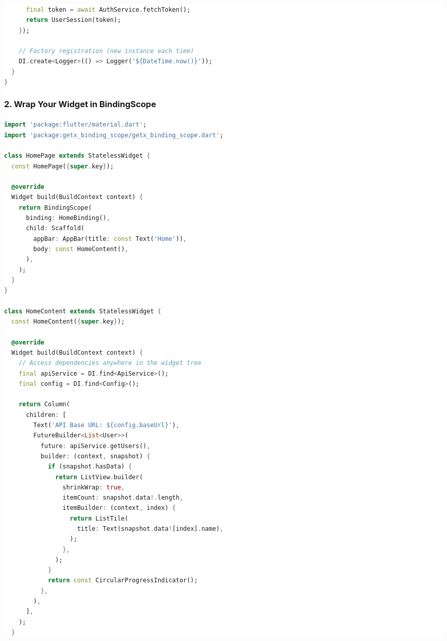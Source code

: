 ```dart
      final token = await AuthService.fetchToken();
      return UserSession(token);
    });
    
    // Factory registration (new instance each time)
    DI.create<Logger>(() => Logger('${DateTime.now()}'));
  }
}
```

### 2. Wrap Your Widget in BindingScope

```dart
import 'package:flutter/material.dart';
import 'package:getx_binding_scope/getx_binding_scope.dart';

class HomePage extends StatelessWidget {
  const HomePage({super.key});

  @override
  Widget build(BuildContext context) {
    return BindingScope(
      binding: HomeBinding(),
      child: Scaffold(
        appBar: AppBar(title: const Text('Home')),
        body: const HomeContent(),
      ),
    );
  }
}

class HomeContent extends StatelessWidget {
  const HomeContent({super.key});

  @override
  Widget build(BuildContext context) {
    // Access dependencies anywhere in the widget tree
    final apiService = DI.find<ApiService>();
    final config = DI.find<Config>();
    
    return Column(
      children: [
        Text('API Base URL: ${config.baseUrl}'),
        FutureBuilder<List<User>>(
          future: apiService.getUsers(),
          builder: (context, snapshot) {
            if (snapshot.hasData) {
              return ListView.builder(
                shrinkWrap: true,
                itemCount: snapshot.data!.length,
                itemBuilder: (context, index) {
                  return ListTile(
                    title: Text(snapshot.data![index].name),
                  );
                },
              );
            }
            return const CircularProgressIndicator();
          },
        ),
      ],
    );
  }
```